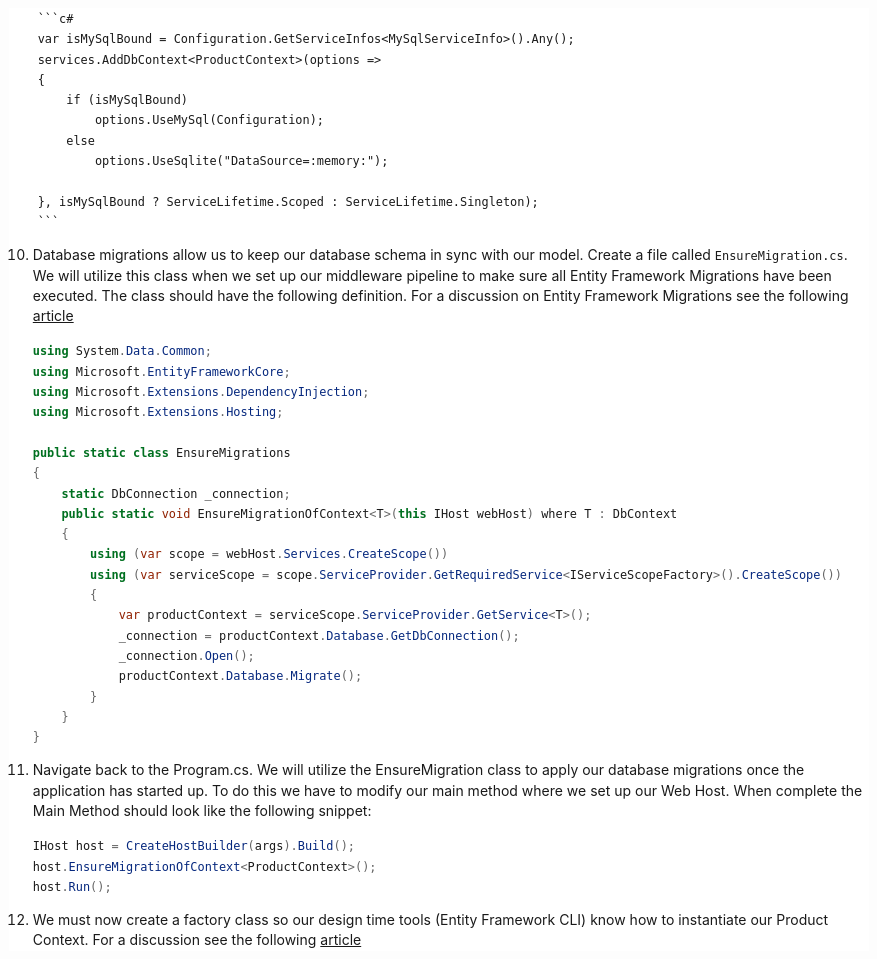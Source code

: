         ```c#
        var isMySqlBound = Configuration.GetServiceInfos<MySqlServiceInfo>().Any();
        services.AddDbContext<ProductContext>(options =>
        {
            if (isMySqlBound)
                options.UseMySql(Configuration);
            else
                options.UseSqlite("DataSource=:memory:");

        }, isMySqlBound ? ServiceLifetime.Scoped : ServiceLifetime.Singleton);
        ```

10. Database migrations allow us to keep our database schema in sync with our model.  Create a file called `EnsureMigration.cs`.  We will utilize this class when we set up our middleware pipeline to make sure all Entity Framework Migrations have been executed.  The class should have the following definition.  For a discussion on Entity Framework Migrations see the following [article](https://docs.microsoft.com/en-us/ef/core/managing-schemas/migrations/)

    ```c#
    using System.Data.Common;
    using Microsoft.EntityFrameworkCore;
    using Microsoft.Extensions.DependencyInjection;
    using Microsoft.Extensions.Hosting;

    public static class EnsureMigrations
    {
        static DbConnection _connection;
        public static void EnsureMigrationOfContext<T>(this IHost webHost) where T : DbContext
        {
            using (var scope = webHost.Services.CreateScope())
            using (var serviceScope = scope.ServiceProvider.GetRequiredService<IServiceScopeFactory>().CreateScope())
            {
                var productContext = serviceScope.ServiceProvider.GetService<T>();
                _connection = productContext.Database.GetDbConnection();
                _connection.Open();
                productContext.Database.Migrate();
            }
        }
    }
    ```

11. Navigate back to the Program.cs.  We will utilize the EnsureMigration class to apply our database migrations once the application has started up.  To do this we have to modify our main method where we set up our Web Host.  When complete the Main Method should look like the following snippet:

    ```c#
    IHost host = CreateHostBuilder(args).Build();
    host.EnsureMigrationOfContext<ProductContext>();
    host.Run();
    ```

12. We must now create a factory class so our design time tools (Entity Framework CLI) know how to instantiate our Product Context.  For a discussion see the following [article](https://docs.microsoft.com/en-us/ef/core/miscellaneous/cli/dbcontext-creation)
